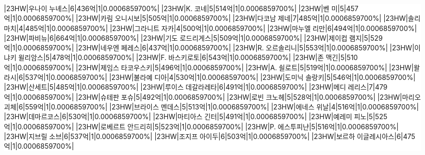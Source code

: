 |23HW|우나이 누녜스|6|436억|1|0.0006859700%|
|23HW|K. 코네|5|514억|1|0.0006859700%|
|23HW|벤 미|5|457억|1|0.0006859700%|
|23HW|카림 오니시보|5|505억|1|0.0006859700%|
|23HW|다코남 제네|7|485억|1|0.0006859700%|
|23HW|솔리 마치|4|485억|1|0.0006859700%|
|23HW|그라니트 자카|4|500억|1|0.0006859700%|
|23HW|마누엘 리만|6|494억|1|0.0006859700%|
|23HW|파비뉴|6|664억|1|0.0006859700%|
|23HW|기도 로드리게스|5|509억|1|0.0006859700%|
|23HW|제이컵 램지|5|529억|1|0.0006859700%|
|23HW|네우엔 페레스|6|437억|1|0.0006859700%|
|23HW|R. 오르솔리니|5|553억|1|0.0006859700%|
|23HW|이냐키 윌리암스|5|478억|1|0.0006859700%|
|23HW|F. 바스키로토|6|543억|1|0.0006859700%|
|23HW|존 맥긴|5|510억|1|0.0006859700%|
|23HW|제임스 타코우스키|5|496억|1|0.0006859700%|
|23HW|A. 쇨로트|5|519억|1|0.0006859700%|
|23HW|왈라시|6|537억|1|0.0006859700%|
|23HW|불라예 디아|4|530억|1|0.0006859700%|
|23HW|도미닉 솔랑키|5|546억|1|0.0006859700%|
|23HW|산세트|5|485억|1|0.0006859700%|
|23HW|루이스 데갈라레타|6|491억|1|0.0006859700%|
|23HW|메디 레리스|7|479억|1|0.0006859700%|
|23HW|슈테판 포슈|5|492억|1|0.0006859700%|
|23HW|로빈 크노헤|5|528억|1|0.0006859700%|
|23HW|마리오 괴체|6|559억|1|0.0006859700%|
|23HW|브라이스 멘데스|5|513억|1|0.0006859700%|
|23HW|에네스 위날|4|516억|1|0.0006859700%|
|23HW|데마르코스|6|530억|1|0.0006859700%|
|23HW|마티아스 긴터|5|491억|1|0.0006859700%|
|23HW|예레미 피노|5|525억|1|0.0006859700%|
|23HW|로베르트 안드리히|5|523억|1|0.0006859700%|
|23HW|P. 에스투피냔|5|516억|1|0.0006859700%|
|23HW|지브릴 소브|6|537억|1|0.0006859700%|
|23HW|조지프 아이두|6|503억|1|0.0006859700%|
|23HW|보르하 이글레시아스|6|475억|1|0.0006859700%|